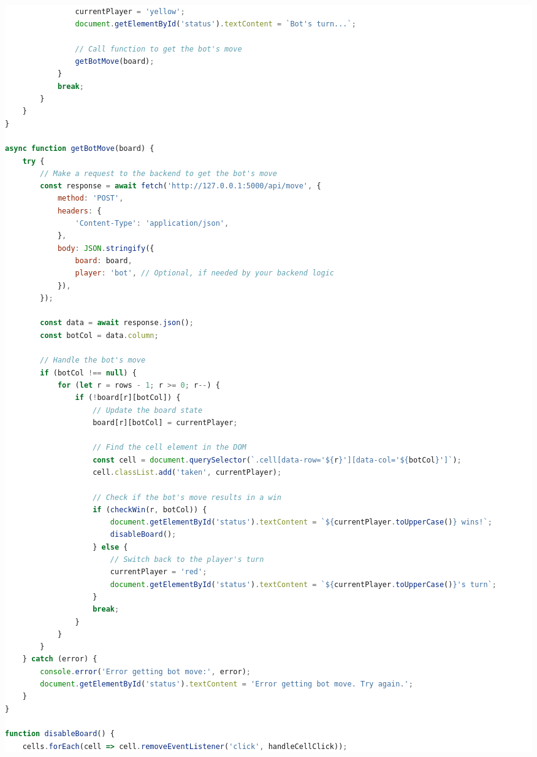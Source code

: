 ```js
                currentPlayer = 'yellow';
                document.getElementById('status').textContent = `Bot's turn...`;

                // Call function to get the bot's move
                getBotMove(board);
            }
            break;
        }
    }
}

async function getBotMove(board) {
    try {
        // Make a request to the backend to get the bot's move
        const response = await fetch('http://127.0.0.1:5000/api/move', {
            method: 'POST',
            headers: {
                'Content-Type': 'application/json',
            },
            body: JSON.stringify({
                board: board,
                player: 'bot', // Optional, if needed by your backend logic
            }),
        });

        const data = await response.json();
        const botCol = data.column;

        // Handle the bot's move
        if (botCol !== null) {
            for (let r = rows - 1; r >= 0; r--) {
                if (!board[r][botCol]) {
                    // Update the board state
                    board[r][botCol] = currentPlayer;

                    // Find the cell element in the DOM
                    const cell = document.querySelector(`.cell[data-row='${r}'][data-col='${botCol}']`);
                    cell.classList.add('taken', currentPlayer);

                    // Check if the bot's move results in a win
                    if (checkWin(r, botCol)) {
                        document.getElementById('status').textContent = `${currentPlayer.toUpperCase()} wins!`;
                        disableBoard();
                    } else {
                        // Switch back to the player's turn
                        currentPlayer = 'red';
                        document.getElementById('status').textContent = `${currentPlayer.toUpperCase()}'s turn`;
                    }
                    break;
                }
            }
        }
    } catch (error) {
        console.error('Error getting bot move:', error);
        document.getElementById('status').textContent = 'Error getting bot move. Try again.';
    }
}

function disableBoard() {
    cells.forEach(cell => cell.removeEventListener('click', handleCellClick));
```